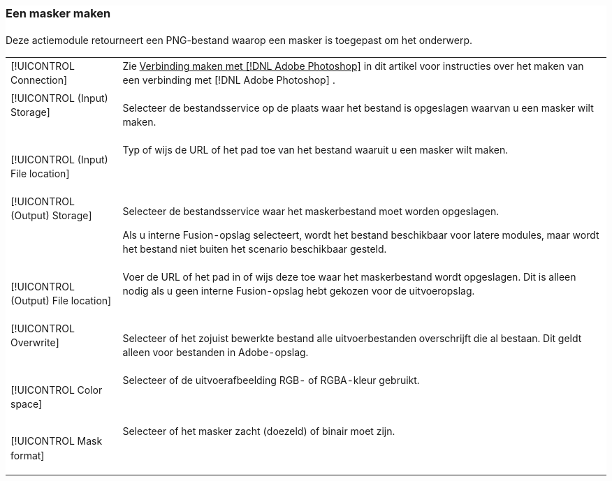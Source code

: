 </table>

### Een masker maken

Deze actiemodule retourneert een PNG-bestand waarop een masker is toegepast om het onderwerp.

<table style="table-layout:auto"> 
  <col/>
  <col/>
  <tbody>
    <tr>
      <td role="rowheader">[!UICONTROL Connection]</td>
      <td>Zie <a href="#create-a-connection-to-adobe-photoshop" class="MCXref xref" > Verbinding maken met [!DNL Adobe Photoshop]</a> in dit artikel voor instructies over het maken van een verbinding met [!DNL Adobe Photoshop] .</td>
    </tr>
    <tr>
      <td role="rowheader">[!UICONTROL (Input) Storage]</td>
      <td>
        <p>Selecteer de bestandsservice op de plaats waar het bestand is opgeslagen waarvan u een masker wilt maken.</p>
      </td>
    </tr>
    <tr>
      <td role="rowheader">
        <p>[!UICONTROL (Input) File location]</p>
      </td>
   <td> Typ of wijs de URL of het pad toe van het bestand waaruit u een masker wilt maken. </td> 
    </tr>
    <tr>
      <td role="rowheader">[!UICONTROL (Output) Storage]</td>
      <td>
        <p>Selecteer de bestandsservice waar het maskerbestand moet worden opgeslagen.</p><p>Als u interne Fusion-opslag selecteert, wordt het bestand beschikbaar voor latere modules, maar wordt het bestand niet buiten het scenario beschikbaar gesteld.</p>
      </td>
    </tr>
    <tr>
      <td role="rowheader">
        <p>[!UICONTROL (Output) File location]</p>
      </td>
   <td> Voer de URL of het pad in of wijs deze toe waar het maskerbestand wordt opgeslagen. Dit is alleen nodig als u geen interne Fusion-opslag hebt gekozen voor de uitvoeropslag.</td> 
    </tr>
    <tr>
      <td role="rowheader">[!UICONTROL Overwrite]</td>
      <td>
        <p>Selecteer of het zojuist bewerkte bestand alle uitvoerbestanden overschrijft die al bestaan. Dit geldt alleen voor bestanden in Adobe-opslag.</p>
      </td>
    </tr>
    <tr>
      <td role="rowheader">
        <p>[!UICONTROL Color space]</p>
      </td>
   <td>Selecteer of de uitvoerafbeelding RGB- of RGBA-kleur gebruikt. </td> 
    </tr>
     <tr>
      <td role="rowheader">
        <p>[!UICONTROL Mask format]</p>
      </td>
   <td>Selecteer of het masker zacht (doezeld) of binair moet zijn. </td> 
    </tr>
    <tr>
